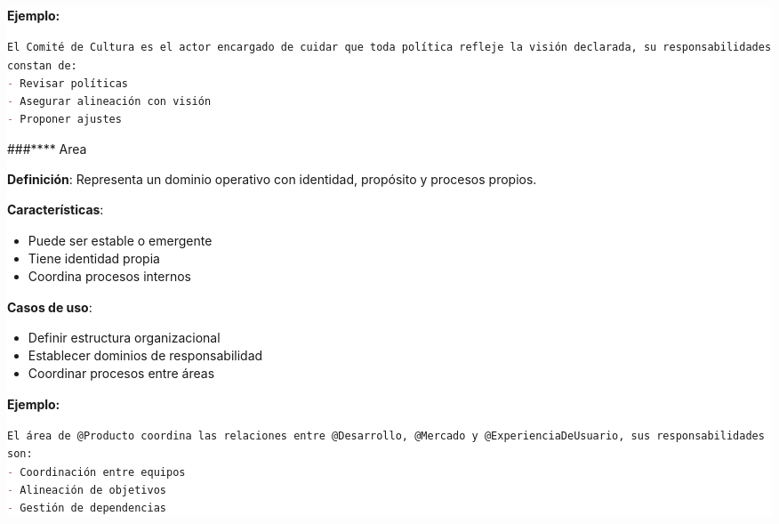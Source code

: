 **Ejemplo:**

```markdown
El Comité de Cultura es el actor encargado de cuidar que toda política refleje la visión declarada, su responsabilidades constan de:
- Revisar políticas
- Asegurar alineación con visión
- Proponer ajustes
```

###**** Area

**Definición**: Representa un dominio operativo con identidad, propósito y procesos propios.

**Características**:
- Puede ser estable o emergente
- Tiene identidad propia
- Coordina procesos internos

**Casos de uso**:
- Definir estructura organizacional
- Establecer dominios de responsabilidad
- Coordinar procesos entre áreas

**Ejemplo:**

```markdown
El área de @Producto coordina las relaciones entre @Desarrollo, @Mercado y @ExperienciaDeUsuario, sus responsabilidades son:
- Coordinación entre equipos
- Alineación de objetivos
- Gestión de dependencias
``` 